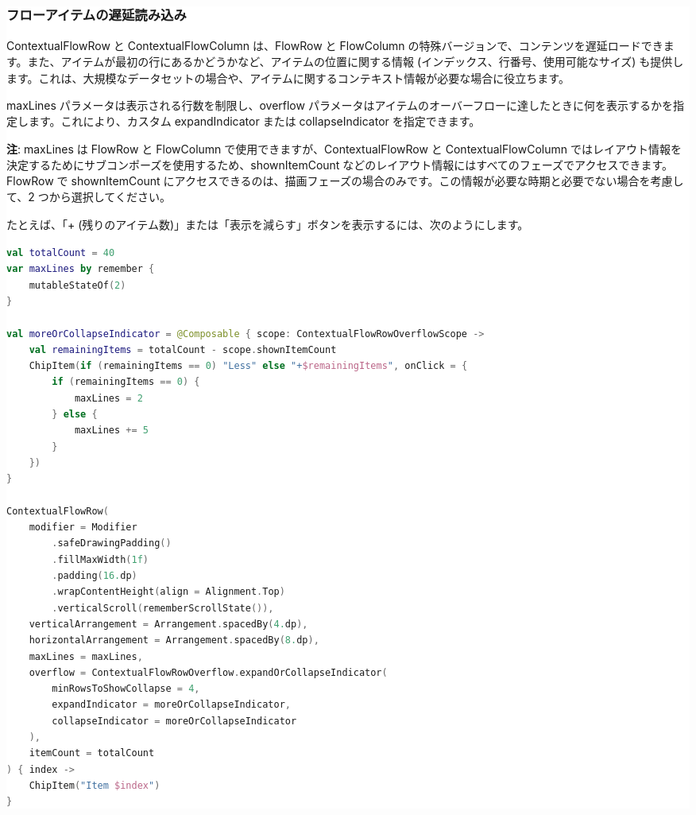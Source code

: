 
### フローアイテムの遅延読み込み

ContextualFlowRow と ContextualFlowColumn は、FlowRow と FlowColumn の特殊バージョンで、コンテンツを遅延ロードできます。また、アイテムが最初の行にあるかどうかなど、アイテムの位置に関する情報 (インデックス、行番号、使用可能なサイズ) も提供します。これは、大規模なデータセットの場合や、アイテムに関するコンテキスト情報が必要な場合に役立ちます。

maxLines パラメータは表示される行数を制限し、overflow パラメータはアイテムのオーバーフローに達したときに何を表示するかを指定します。これにより、カスタム expandIndicator または collapseIndicator を指定できます。

**注**: maxLines は FlowRow と FlowColumn で使用できますが、ContextualFlowRow と ContextualFlowColumn ではレイアウト情報を決定するためにサブコンポーズを使用するため、shownItemCount などのレイアウト情報にはすべてのフェーズでアクセスできます。FlowRow で shownItemCount にアクセスできるのは、描画フェーズの場合のみです。この情報が必要な時期と必要でない場合を考慮して、2 つから選択してください。

たとえば、「+ (残りのアイテム数)」または「表示を減らす」ボタンを表示するには、次のようにします。

```kotlin
val totalCount = 40
var maxLines by remember {
    mutableStateOf(2)
}

val moreOrCollapseIndicator = @Composable { scope: ContextualFlowRowOverflowScope ->
    val remainingItems = totalCount - scope.shownItemCount
    ChipItem(if (remainingItems == 0) "Less" else "+$remainingItems", onClick = {
        if (remainingItems == 0) {
            maxLines = 2
        } else {
            maxLines += 5
        }
    })
}

ContextualFlowRow(
    modifier = Modifier
        .safeDrawingPadding()
        .fillMaxWidth(1f)
        .padding(16.dp)
        .wrapContentHeight(align = Alignment.Top)
        .verticalScroll(rememberScrollState()),
    verticalArrangement = Arrangement.spacedBy(4.dp),
    horizontalArrangement = Arrangement.spacedBy(8.dp),
    maxLines = maxLines,
    overflow = ContextualFlowRowOverflow.expandOrCollapseIndicator(
        minRowsToShowCollapse = 4,
        expandIndicator = moreOrCollapseIndicator,
        collapseIndicator = moreOrCollapseIndicator
    ),
    itemCount = totalCount
) { index ->
    ChipItem("Item $index")
}
```
